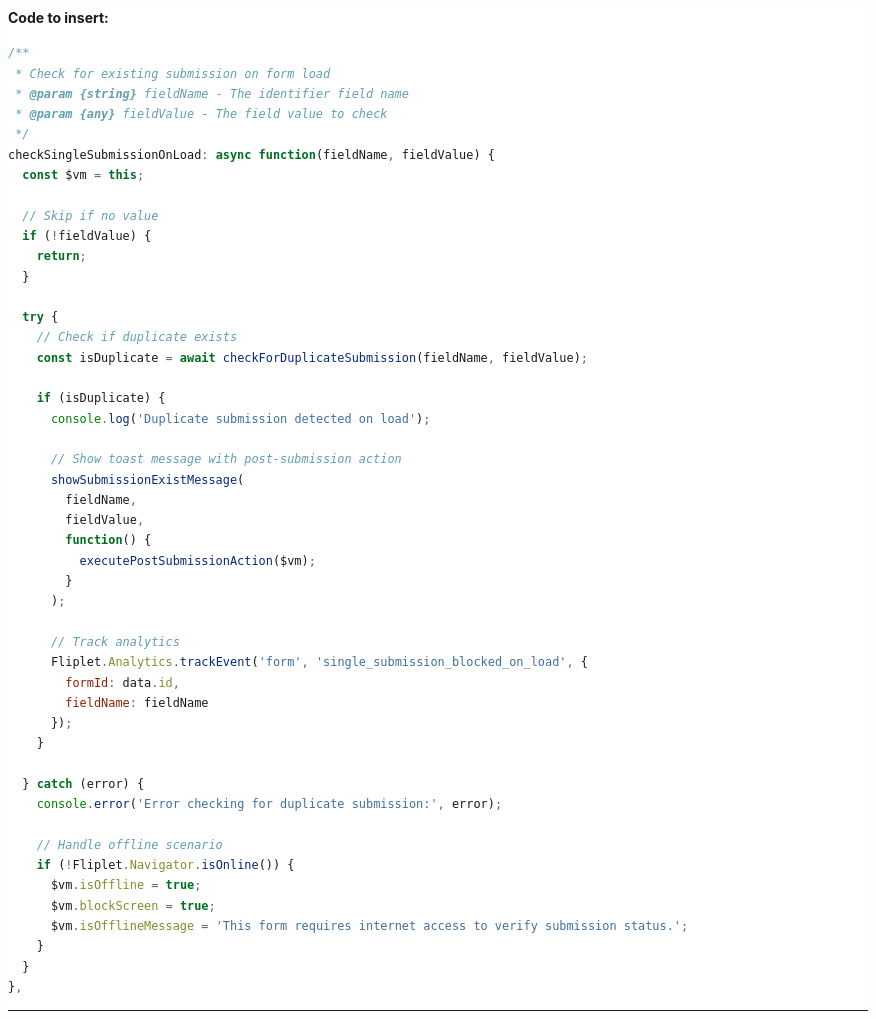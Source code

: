 **Code to insert:**

```javascript
/**
 * Check for existing submission on form load
 * @param {string} fieldName - The identifier field name
 * @param {any} fieldValue - The field value to check
 */
checkSingleSubmissionOnLoad: async function(fieldName, fieldValue) {
  const $vm = this;
  
  // Skip if no value
  if (!fieldValue) {
    return;
  }
  
  try {
    // Check if duplicate exists
    const isDuplicate = await checkForDuplicateSubmission(fieldName, fieldValue);
    
    if (isDuplicate) {
      console.log('Duplicate submission detected on load');
      
      // Show toast message with post-submission action
      showSubmissionExistMessage(
        fieldName,
        fieldValue,
        function() {
          executePostSubmissionAction($vm);
        }
      );
      
      // Track analytics
      Fliplet.Analytics.trackEvent('form', 'single_submission_blocked_on_load', {
        formId: data.id,
        fieldName: fieldName
      });
    }
    
  } catch (error) {
    console.error('Error checking for duplicate submission:', error);
    
    // Handle offline scenario
    if (!Fliplet.Navigator.isOnline()) {
      $vm.isOffline = true;
      $vm.blockScreen = true;
      $vm.isOfflineMessage = 'This form requires internet access to verify submission status.';
    }
  }
},
```

---